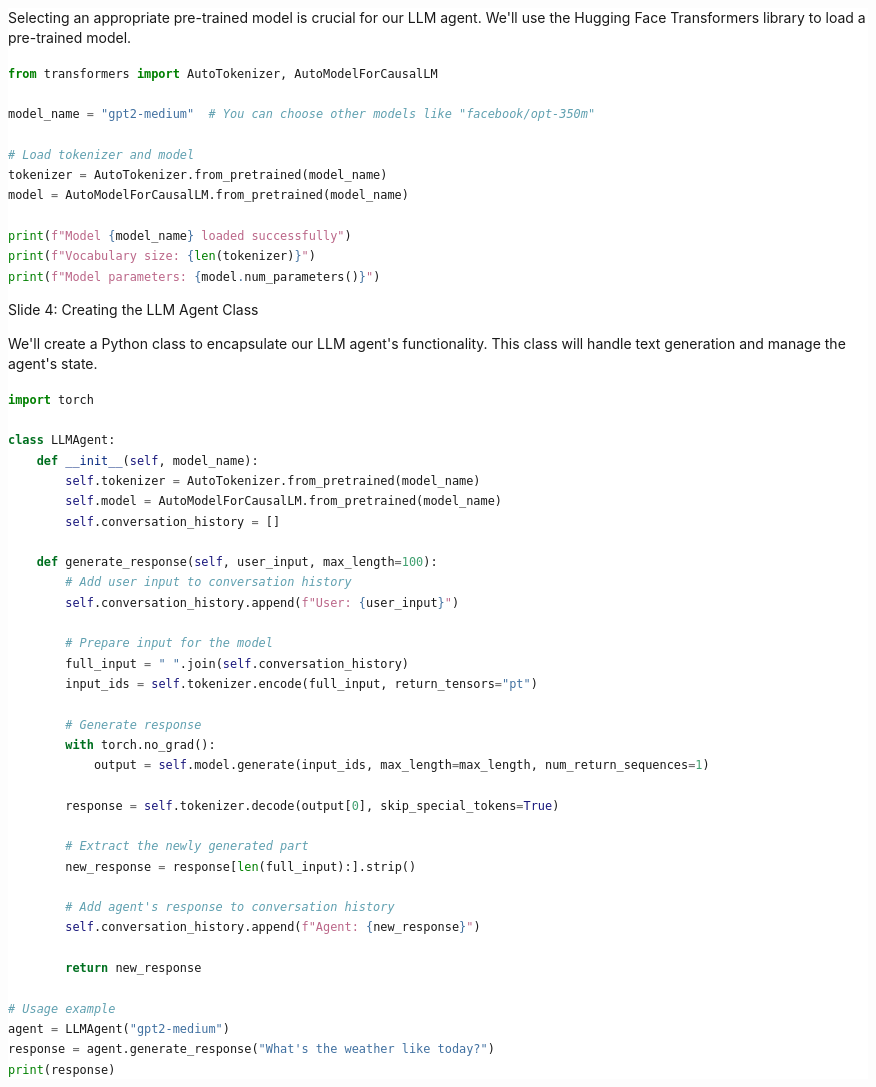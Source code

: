 Selecting an appropriate pre-trained model is crucial for our LLM agent. We'll use the Hugging Face Transformers library to load a pre-trained model.

```python
from transformers import AutoTokenizer, AutoModelForCausalLM

model_name = "gpt2-medium"  # You can choose other models like "facebook/opt-350m"

# Load tokenizer and model
tokenizer = AutoTokenizer.from_pretrained(model_name)
model = AutoModelForCausalLM.from_pretrained(model_name)

print(f"Model {model_name} loaded successfully")
print(f"Vocabulary size: {len(tokenizer)}")
print(f"Model parameters: {model.num_parameters()}")
```

Slide 4: Creating the LLM Agent Class

We'll create a Python class to encapsulate our LLM agent's functionality. This class will handle text generation and manage the agent's state.

```python
import torch

class LLMAgent:
    def __init__(self, model_name):
        self.tokenizer = AutoTokenizer.from_pretrained(model_name)
        self.model = AutoModelForCausalLM.from_pretrained(model_name)
        self.conversation_history = []

    def generate_response(self, user_input, max_length=100):
        # Add user input to conversation history
        self.conversation_history.append(f"User: {user_input}")
        
        # Prepare input for the model
        full_input = " ".join(self.conversation_history)
        input_ids = self.tokenizer.encode(full_input, return_tensors="pt")
        
        # Generate response
        with torch.no_grad():
            output = self.model.generate(input_ids, max_length=max_length, num_return_sequences=1)
        
        response = self.tokenizer.decode(output[0], skip_special_tokens=True)
        
        # Extract the newly generated part
        new_response = response[len(full_input):].strip()
        
        # Add agent's response to conversation history
        self.conversation_history.append(f"Agent: {new_response}")
        
        return new_response

# Usage example
agent = LLMAgent("gpt2-medium")
response = agent.generate_response("What's the weather like today?")
print(response)
```
